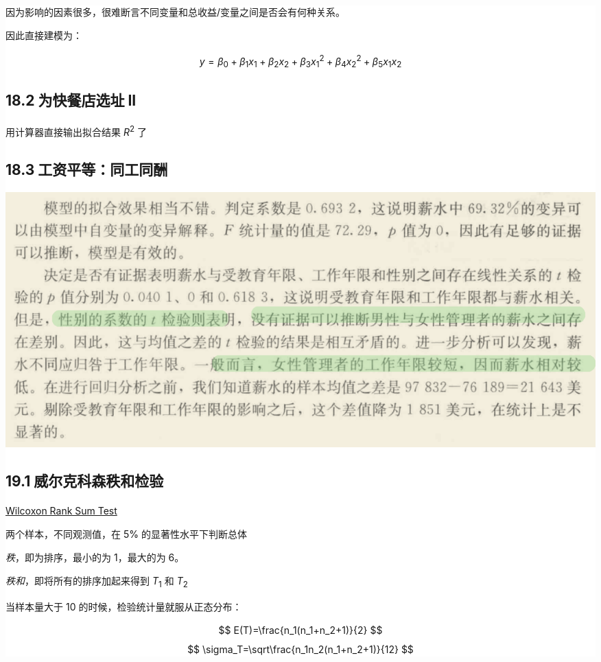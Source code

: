 因为影响的因素很多，很难断言不同变量和总收益/变量之间是否会有何种关系。

因此直接建模为：

$$
y=\beta_0+ \beta _1 x_1+ \beta _2 x_2+ \beta_3x_1 ^2+\beta_4x_2^2+\beta_5 x_1x_2
$$

## 18.2 为快餐店选址 II

用计算器直接输出拟合结果 $R^2$ 了

## 18.3 工资平等：同工同酬

![](截屏2023-05-10%2023.35.45.png)

## 19.1 威尔克科森秩和检验

[Wilcoxon Rank Sum Test](Wilcoxon%20Rank%20Sum%20Test.md)

两个样本，不同观测值，在 5% 的显著性水平下判断总体

*秩*，即为排序，最小的为 1，最大的为 6。

*秩和*，即将所有的排序加起来得到 $T_1$ 和 $T_2$ 

当样本量大于 10 的时候，检验统计量就服从正态分布：

$$
E(T)=\frac{n_1(n_1+n_2+1)}{2}
$$
$$
\sigma_T=\sqrt\frac{n_1n_2(n_1+n_2+1)}{12}
$$
